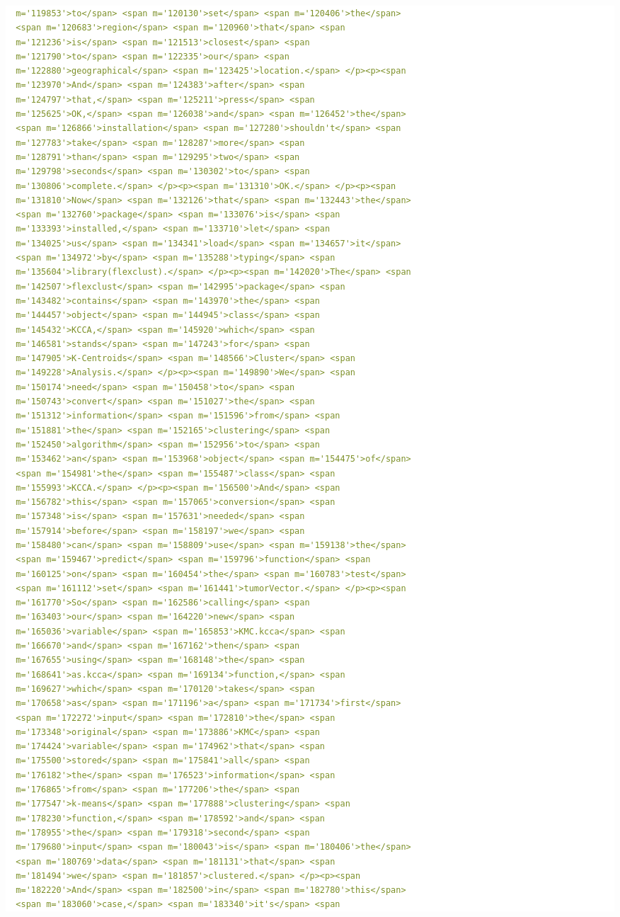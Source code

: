 ```yaml
  m='119853'>to</span> <span m='120130'>set</span> <span m='120406'>the</span>
  <span m='120683'>region</span> <span m='120960'>that</span> <span
  m='121236'>is</span> <span m='121513'>closest</span> <span
  m='121790'>to</span> <span m='122335'>our</span> <span
  m='122880'>geographical</span> <span m='123425'>location.</span> </p><p><span
  m='123970'>And</span> <span m='124383'>after</span> <span
  m='124797'>that,</span> <span m='125211'>press</span> <span
  m='125625'>OK,</span> <span m='126038'>and</span> <span m='126452'>the</span>
  <span m='126866'>installation</span> <span m='127280'>shouldn't</span> <span
  m='127783'>take</span> <span m='128287'>more</span> <span
  m='128791'>than</span> <span m='129295'>two</span> <span
  m='129798'>seconds</span> <span m='130302'>to</span> <span
  m='130806'>complete.</span> </p><p><span m='131310'>OK.</span> </p><p><span
  m='131810'>Now</span> <span m='132126'>that</span> <span m='132443'>the</span>
  <span m='132760'>package</span> <span m='133076'>is</span> <span
  m='133393'>installed,</span> <span m='133710'>let</span> <span
  m='134025'>us</span> <span m='134341'>load</span> <span m='134657'>it</span>
  <span m='134972'>by</span> <span m='135288'>typing</span> <span
  m='135604'>library(flexclust).</span> </p><p><span m='142020'>The</span> <span
  m='142507'>flexclust</span> <span m='142995'>package</span> <span
  m='143482'>contains</span> <span m='143970'>the</span> <span
  m='144457'>object</span> <span m='144945'>class</span> <span
  m='145432'>KCCA,</span> <span m='145920'>which</span> <span
  m='146581'>stands</span> <span m='147243'>for</span> <span
  m='147905'>K-Centroids</span> <span m='148566'>Cluster</span> <span
  m='149228'>Analysis.</span> </p><p><span m='149890'>We</span> <span
  m='150174'>need</span> <span m='150458'>to</span> <span
  m='150743'>convert</span> <span m='151027'>the</span> <span
  m='151312'>information</span> <span m='151596'>from</span> <span
  m='151881'>the</span> <span m='152165'>clustering</span> <span
  m='152450'>algorithm</span> <span m='152956'>to</span> <span
  m='153462'>an</span> <span m='153968'>object</span> <span m='154475'>of</span>
  <span m='154981'>the</span> <span m='155487'>class</span> <span
  m='155993'>KCCA.</span> </p><p><span m='156500'>And</span> <span
  m='156782'>this</span> <span m='157065'>conversion</span> <span
  m='157348'>is</span> <span m='157631'>needed</span> <span
  m='157914'>before</span> <span m='158197'>we</span> <span
  m='158480'>can</span> <span m='158809'>use</span> <span m='159138'>the</span>
  <span m='159467'>predict</span> <span m='159796'>function</span> <span
  m='160125'>on</span> <span m='160454'>the</span> <span m='160783'>test</span>
  <span m='161112'>set</span> <span m='161441'>tumorVector.</span> </p><p><span
  m='161770'>So</span> <span m='162586'>calling</span> <span
  m='163403'>our</span> <span m='164220'>new</span> <span
  m='165036'>variable</span> <span m='165853'>KMC.kcca</span> <span
  m='166670'>and</span> <span m='167162'>then</span> <span
  m='167655'>using</span> <span m='168148'>the</span> <span
  m='168641'>as.kcca</span> <span m='169134'>function,</span> <span
  m='169627'>which</span> <span m='170120'>takes</span> <span
  m='170658'>as</span> <span m='171196'>a</span> <span m='171734'>first</span>
  <span m='172272'>input</span> <span m='172810'>the</span> <span
  m='173348'>original</span> <span m='173886'>KMC</span> <span
  m='174424'>variable</span> <span m='174962'>that</span> <span
  m='175500'>stored</span> <span m='175841'>all</span> <span
  m='176182'>the</span> <span m='176523'>information</span> <span
  m='176865'>from</span> <span m='177206'>the</span> <span
  m='177547'>k-means</span> <span m='177888'>clustering</span> <span
  m='178230'>function,</span> <span m='178592'>and</span> <span
  m='178955'>the</span> <span m='179318'>second</span> <span
  m='179680'>input</span> <span m='180043'>is</span> <span m='180406'>the</span>
  <span m='180769'>data</span> <span m='181131'>that</span> <span
  m='181494'>we</span> <span m='181857'>clustered.</span> </p><p><span
  m='182220'>And</span> <span m='182500'>in</span> <span m='182780'>this</span>
  <span m='183060'>case,</span> <span m='183340'>it's</span> <span
```
